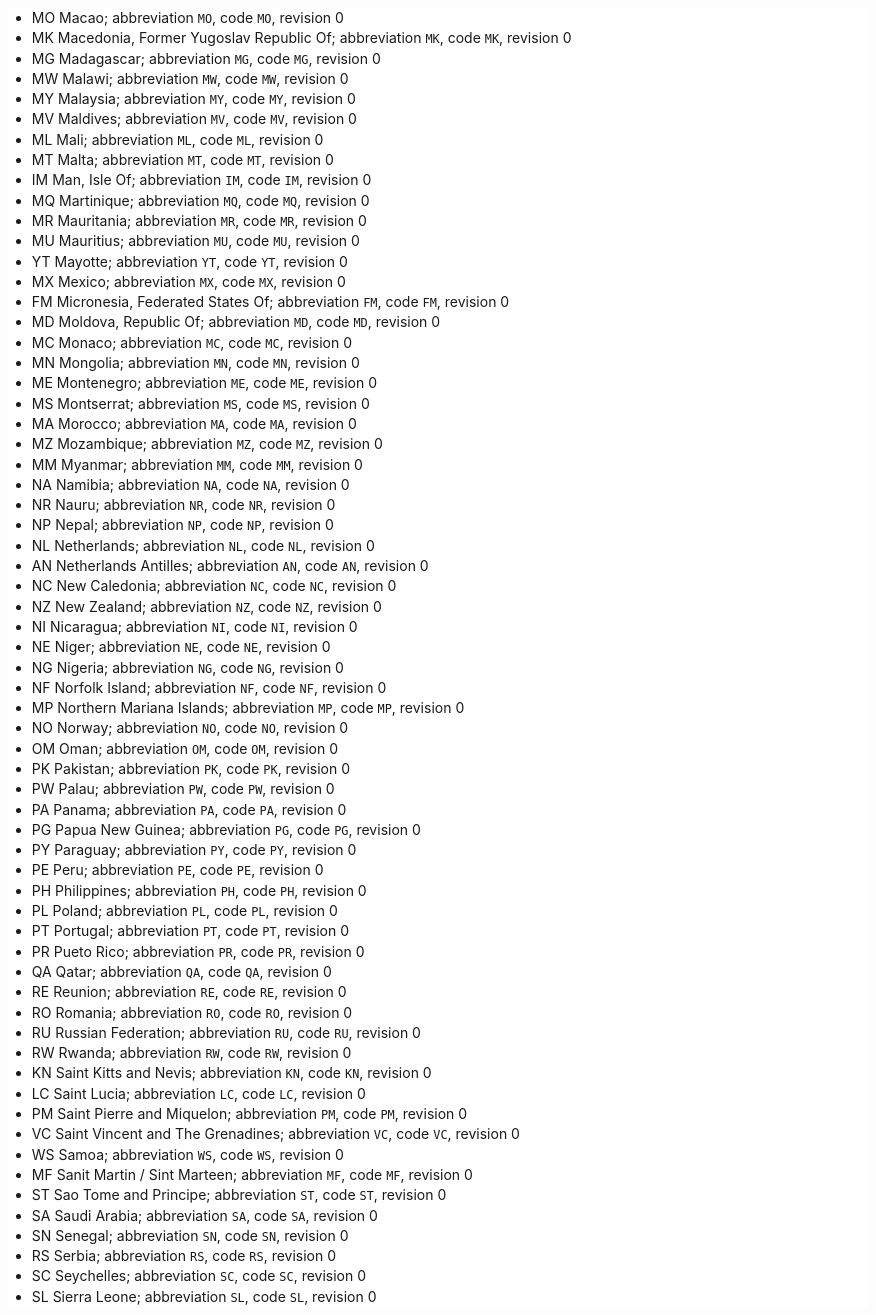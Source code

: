 * MO Macao; abbreviation `MO`, code `MO`, revision 0
* MK Macedonia, Former Yugoslav Republic Of; abbreviation `MK`, code `MK`, revision 0
* MG Madagascar; abbreviation `MG`, code `MG`, revision 0
* MW Malawi; abbreviation `MW`, code `MW`, revision 0
* MY Malaysia; abbreviation `MY`, code `MY`, revision 0
* MV Maldives; abbreviation `MV`, code `MV`, revision 0
* ML Mali; abbreviation `ML`, code `ML`, revision 0
* MT Malta; abbreviation `MT`, code `MT`, revision 0
* IM Man, Isle Of; abbreviation `IM`, code `IM`, revision 0
* MQ Martinique; abbreviation `MQ`, code `MQ`, revision 0
* MR Mauritania; abbreviation `MR`, code `MR`, revision 0
* MU Mauritius; abbreviation `MU`, code `MU`, revision 0
* YT Mayotte; abbreviation `YT`, code `YT`, revision 0
* MX Mexico; abbreviation `MX`, code `MX`, revision 0
* FM Micronesia, Federated States Of; abbreviation `FM`, code `FM`, revision 0
* MD Moldova, Republic Of; abbreviation `MD`, code `MD`, revision 0
* MC Monaco; abbreviation `MC`, code `MC`, revision 0
* MN Mongolia; abbreviation `MN`, code `MN`, revision 0
* ME Montenegro; abbreviation `ME`, code `ME`, revision 0
* MS Montserrat; abbreviation `MS`, code `MS`, revision 0
* MA Morocco; abbreviation `MA`, code `MA`, revision 0
* MZ Mozambique; abbreviation `MZ`, code `MZ`, revision 0
* MM Myanmar; abbreviation `MM`, code `MM`, revision 0
* NA Namibia; abbreviation `NA`, code `NA`, revision 0
* NR Nauru; abbreviation `NR`, code `NR`, revision 0
* NP Nepal; abbreviation `NP`, code `NP`, revision 0
* NL Netherlands; abbreviation `NL`, code `NL`, revision 0
* AN Netherlands Antilles; abbreviation `AN`, code `AN`, revision 0
* NC New Caledonia; abbreviation `NC`, code `NC`, revision 0
* NZ New Zealand; abbreviation `NZ`, code `NZ`, revision 0
* NI Nicaragua; abbreviation `NI`, code `NI`, revision 0
* NE Niger; abbreviation `NE`, code `NE`, revision 0
* NG Nigeria; abbreviation `NG`, code `NG`, revision 0
* NF Norfolk Island; abbreviation `NF`, code `NF`, revision 0
* MP Northern Mariana Islands; abbreviation `MP`, code `MP`, revision 0
* NO Norway; abbreviation `NO`, code `NO`, revision 0
* OM Oman; abbreviation `OM`, code `OM`, revision 0
* PK Pakistan; abbreviation `PK`, code `PK`, revision 0
* PW Palau; abbreviation `PW`, code `PW`, revision 0
* PA Panama; abbreviation `PA`, code `PA`, revision 0
* PG Papua New Guinea; abbreviation `PG`, code `PG`, revision 0
* PY Paraguay; abbreviation `PY`, code `PY`, revision 0
* PE Peru; abbreviation `PE`, code `PE`, revision 0
* PH Philippines; abbreviation `PH`, code `PH`, revision 0
* PL Poland; abbreviation `PL`, code `PL`, revision 0
* PT Portugal; abbreviation `PT`, code `PT`, revision 0
* PR Pueto Rico; abbreviation `PR`, code `PR`, revision 0
* QA Qatar; abbreviation `QA`, code `QA`, revision 0
* RE Reunion; abbreviation `RE`, code `RE`, revision 0
* RO Romania; abbreviation `RO`, code `RO`, revision 0
* RU Russian Federation; abbreviation `RU`, code `RU`, revision 0
* RW Rwanda; abbreviation `RW`, code `RW`, revision 0
* KN Saint Kitts and Nevis; abbreviation `KN`, code `KN`, revision 0
* LC Saint Lucia; abbreviation `LC`, code `LC`, revision 0
* PM Saint Pierre and Miquelon; abbreviation `PM`, code `PM`, revision 0
* VC Saint Vincent and The Grenadines; abbreviation `VC`, code `VC`, revision 0
* WS Samoa; abbreviation `WS`, code `WS`, revision 0
* MF Sanit Martin / Sint Marteen; abbreviation `MF`, code `MF`, revision 0
* ST Sao Tome and Principe; abbreviation `ST`, code `ST`, revision 0
* SA Saudi Arabia; abbreviation `SA`, code `SA`, revision 0
* SN Senegal; abbreviation `SN`, code `SN`, revision 0
* RS Serbia; abbreviation `RS`, code `RS`, revision 0
* SC Seychelles; abbreviation `SC`, code `SC`, revision 0
* SL Sierra Leone; abbreviation `SL`, code `SL`, revision 0